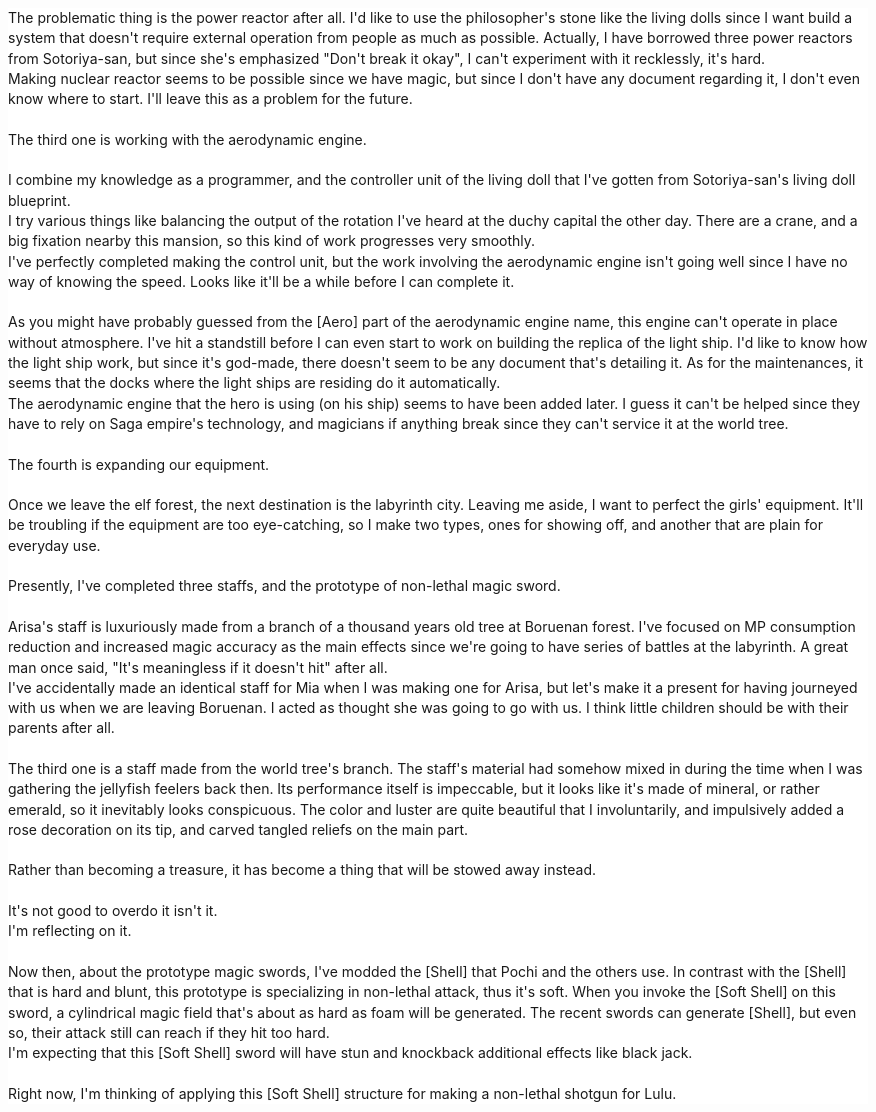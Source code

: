 The problematic thing is the power reactor after all. I'd like to use the philosopher's stone like the living dolls since I want build a system that doesn't require external operation from people as much as possible. Actually, I have borrowed three power reactors from Sotoriya-san, but since she's emphasized "Don't break it okay", I can't experiment with it recklessly, it's hard. <br/>
Making nuclear reactor seems to be possible since we have magic, but since I don't have any document regarding it, I don't even know where to start. I'll leave this as a problem for the future.<br/>
<br/>
The third one is working with the aerodynamic engine.<br/>
<br/>
I combine my knowledge as a programmer, and the controller unit of the living doll that I've gotten from Sotoriya-san's living doll blueprint.<br/>
I try various things like balancing the output of the rotation I've heard at the duchy capital the other day. There are a crane, and a big fixation nearby this mansion, so this kind of work progresses very smoothly.<br/>
I've perfectly completed making the control unit, but the work involving the aerodynamic engine isn't going well since I have no way of knowing the speed. Looks like it'll be a while before I can complete it.<br/>
<br/>
As you might have probably guessed from the [Aero] part of the aerodynamic engine name, this engine can't operate in place without atmosphere. I've hit a standstill before I can even start to work on building the replica of the light ship. I'd like to know how the light ship work, but since it's god-made, there doesn't seem to be any document that's detailing it. As for the maintenances, it seems that the docks where the light ships are residing do it automatically.<br/>
The aerodynamic engine that the hero is using (on his ship) seems to have been added later. I guess it can't be helped since they have to rely on Saga empire's technology, and magicians if anything break since they can't service it at the world tree. <br/>
<br/>
The fourth is expanding our equipment.<br/>
<br/>
Once we leave the elf forest, the next destination is the labyrinth city. Leaving me aside, I want to perfect the girls' equipment. It'll be troubling if the equipment are too eye-catching, so I make two types, ones for showing off, and another that are plain for everyday use.<br/>
<br/>
Presently, I've completed three staffs, and the prototype of non-lethal magic sword.<br/>
<br/>
Arisa's staff is luxuriously made from a branch of a thousand years old tree at Boruenan forest. I've focused on MP consumption reduction and increased magic accuracy as the main effects since we're going to have series of battles at the labyrinth. A great man once said, "It's meaningless if it doesn't hit" after all.<br/>
I've accidentally made an identical staff for Mia when I was making one for Arisa, but let's make it a present for having journeyed with us when we are leaving Boruenan. I acted as thought she was going to go with us. I think little children should be with their parents after all.<br/>
<br/>
The third one is a staff made from the world tree's branch. The staff's material had somehow mixed in during the time when I was gathering the jellyfish feelers back then. Its performance itself is impeccable, but it looks like it's made of mineral, or rather emerald, so it inevitably looks conspicuous. The color and luster are quite beautiful that I involuntarily, and impulsively added a rose decoration on its tip, and carved tangled reliefs on the main part.<br/>
<br/>
Rather than becoming a treasure, it has become a thing that will be stowed away instead.<br/>
<br/>
It's not good to overdo it isn't it.<br/>
I'm reflecting on it.<br/>
<br/>
Now then, about the prototype magic swords, I've modded the [Shell] that Pochi and the others use. In contrast with the [Shell] that is hard and blunt, this prototype is specializing in non-lethal attack, thus it's soft. When you invoke the [Soft Shell] on this sword, a cylindrical magic field that's about as hard as foam will be generated. The recent swords can generate [Shell], but even so, their attack still can reach if they hit too hard.<br/>
I'm expecting that this [Soft Shell] sword will have stun and knockback additional effects like black jack.<br/>
<br/>
Right now, I'm thinking of applying this [Soft Shell] structure for making a non-lethal shotgun for Lulu.<br/>